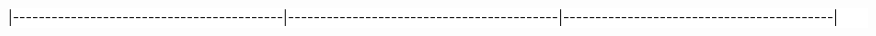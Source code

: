 |------------------------------------------|------------------------------------------|------------------------------------------|